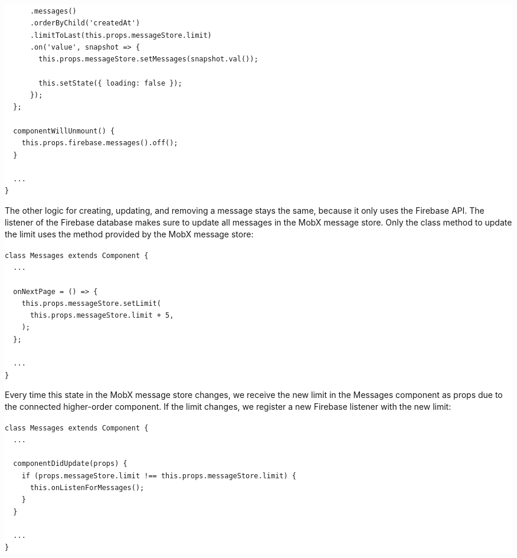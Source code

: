 ```javascript{5,6,7,16,18,20}
      .messages()
      .orderByChild('createdAt')
      .limitToLast(this.props.messageStore.limit)
      .on('value', snapshot => {
        this.props.messageStore.setMessages(snapshot.val());

        this.setState({ loading: false });
      });
  };

  componentWillUnmount() {
    this.props.firebase.messages().off();
  }

  ...
}
```

The other logic for creating, updating, and removing a message stays the same, because it only uses the Firebase API. The listener of the Firebase database makes sure to update all messages in the MobX message store. Only the class method to update the limit uses the method provided by the MobX message store:

```javascript{5,6,7}
class Messages extends Component {
  ...

  onNextPage = () => {
    this.props.messageStore.setLimit(
      this.props.messageStore.limit + 5,
    );
  };

  ...
}
```

Every time this state in the MobX message store changes, we receive the new limit in the Messages component as props due to the connected higher-order component. If the limit changes, we register a new Firebase listener with the new limit:

```javascript{4,5,6,7,8}
class Messages extends Component {
  ...

  componentDidUpdate(props) {
    if (props.messageStore.limit !== this.props.messageStore.limit) {
      this.onListenForMessages();
    }
  }

  ...
}
```
